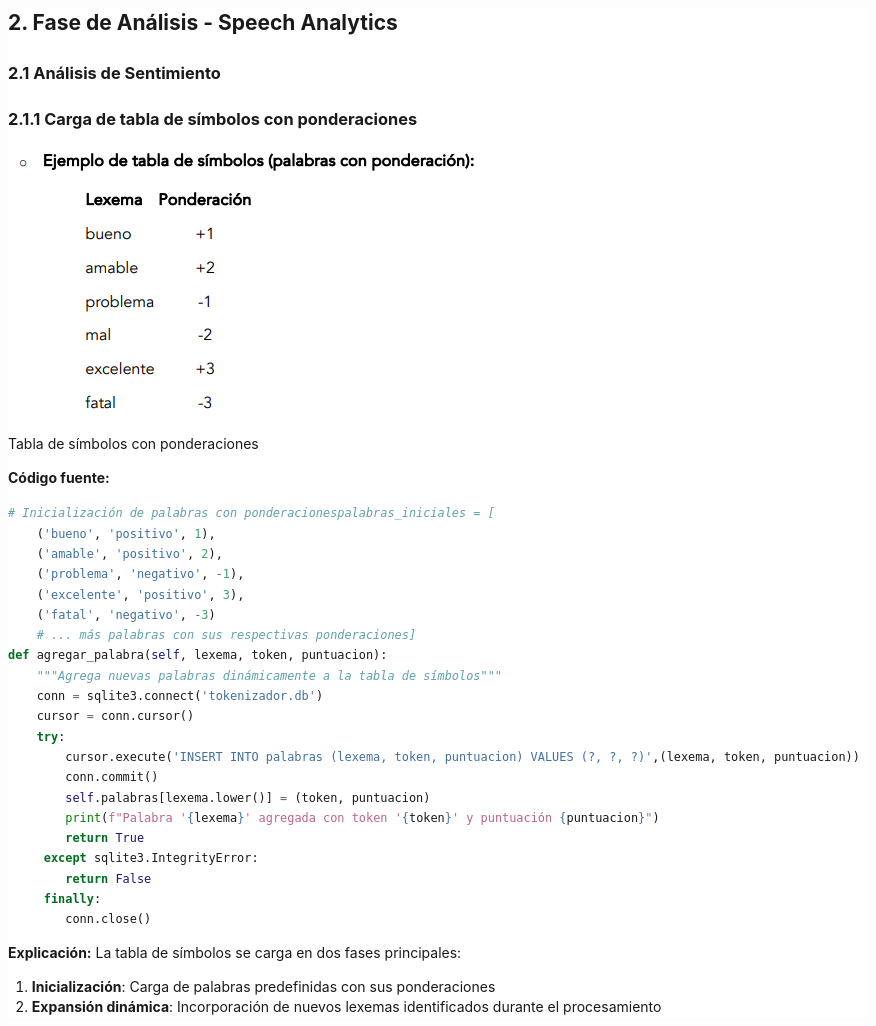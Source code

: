 ## 2. Fase de Análisis - Speech Analytics

### 2.1 Análisis de Sentimiento

### 2.1.1 Carga de tabla de símbolos con ponderaciones

![image 3.png](image_3.png)

Tabla de símbolos con ponderaciones

**Código fuente:**

```python
# Inicialización de palabras con ponderacionespalabras_iniciales = [
    ('bueno', 'positivo', 1),
    ('amable', 'positivo', 2),
    ('problema', 'negativo', -1),
    ('excelente', 'positivo', 3),
    ('fatal', 'negativo', -3)
    # ... más palabras con sus respectivas ponderaciones]
def agregar_palabra(self, lexema, token, puntuacion):
    """Agrega nuevas palabras dinámicamente a la tabla de símbolos"""    
    conn = sqlite3.connect('tokenizador.db')
    cursor = conn.cursor()
    try:
        cursor.execute('INSERT INTO palabras (lexema, token, puntuacion) VALUES (?, ?, ?)',(lexema, token, puntuacion))
        conn.commit()
        self.palabras[lexema.lower()] = (token, puntuacion)
        print(f"Palabra '{lexema}' agregada con token '{token}' y puntuación {puntuacion}")
        return True    
     except sqlite3.IntegrityError:
        return False    
     finally:
        conn.close()
```

**Explicación:** La tabla de símbolos se carga en dos fases principales:
1. **Inicialización**: Carga de palabras predefinidas con sus ponderaciones
2. **Expansión dinámica**: Incorporación de nuevos lexemas identificados durante el procesamiento
